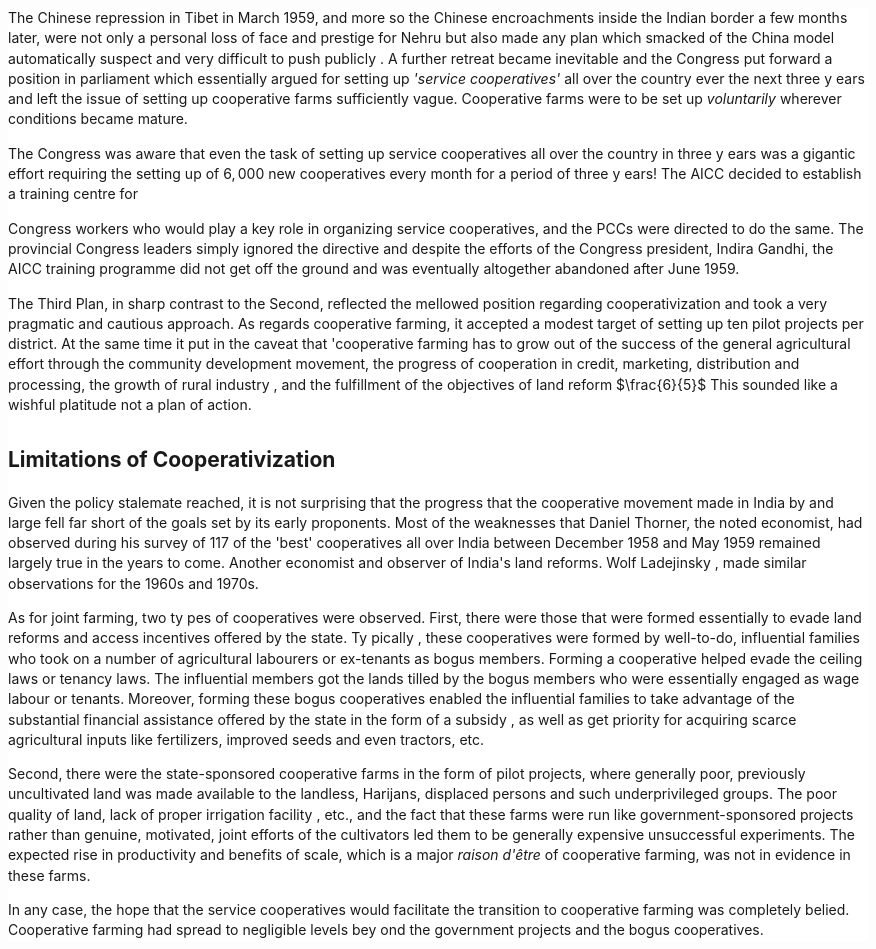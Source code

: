 The Chinese repression in Tibet in March 1959, and more so the Chinese encroachments inside the Indian border a few months later, were not only a personal loss of face and prestige for Nehru but also made any plan which smacked of the China model automatically suspect and very difficult to push publicly . A further retreat became inevitable and the Congress put forward a position in parliament which essentially argued for setting up *'service cooperatives'* all over the country ever the next three y ears and left the issue of setting up cooperative farms sufficiently vague. Cooperative farms were to be set up *voluntarily* wherever conditions became mature.

The Congress was aware that even the task of setting up service cooperatives all over the country in three y ears was a gigantic effort requiring the setting up of  $6,000$  new cooperatives every month for a period of three y ears! The AICC decided to establish a training centre for

Congress workers who would play a key role in organizing service cooperatives, and the PCCs were directed to do the same. The provincial Congress leaders simply ignored the directive and despite the efforts of the Congress president, Indira Gandhi, the AICC training programme did not get off the ground and was eventually altogether abandoned after June 1959.

The Third Plan, in sharp contrast to the Second, reflected the mellowed position regarding cooperativization and took a very pragmatic and cautious approach. As regards cooperative farming, it accepted a modest target of setting up ten pilot projects per district. At the same time it put in the caveat that 'cooperative farming has to grow out of the success of the general agricultural effort through the community development movement, the progress of cooperation in credit, marketing, distribution and processing, the growth of rural industry , and the fulfillment of the objectives of land reform  $\frac{6}{5}$  This sounded like a wishful platitude not a plan of action.

## **Limitations of Cooperativization**

Given the policy stalemate reached, it is not surprising that the progress that the cooperative movement made in India by and large fell far short of the goals set by its early proponents. Most of the weaknesses that Daniel Thorner, the noted economist, had observed during his survey of 117 of the 'best' cooperatives all over India between December 1958 and May 1959 remained largely true in the years to come. Another economist and observer of India's land reforms. Wolf Ladejinsky , made similar observations for the 1960s and 1970s.

As for joint farming, two ty pes of cooperatives were observed. First, there were those that were formed essentially to evade land reforms and access incentives offered by the state. Ty pically , these cooperatives were formed by well-to-do, influential families who took on a number of agricultural labourers or ex-tenants as bogus members. Forming a cooperative helped evade the ceiling laws or tenancy laws. The influential members got the lands tilled by the bogus members who were essentially engaged as wage labour or tenants. Moreover, forming these bogus cooperatives enabled the influential families to take advantage of the substantial financial assistance offered by the state in the form of a subsidy , as well as get priority for acquiring scarce agricultural inputs like fertilizers, improved seeds and even tractors, etc.

Second, there were the state-sponsored cooperative farms in the form of pilot projects, where generally poor, previously uncultivated land was made available to the landless, Harijans, displaced persons and such underprivileged groups. The poor quality of land, lack of proper irrigation facility , etc., and the fact that these farms were run like government-sponsored projects rather than genuine, motivated, joint efforts of the cultivators led them to be generally expensive unsuccessful experiments. The expected rise in productivity and benefits of scale, which is a major *raison d'être* of cooperative farming, was not in evidence in these farms.

In any case, the hope that the service cooperatives would facilitate the transition to cooperative farming was completely belied. Cooperative farming had spread to negligible levels bey ond the government projects and the bogus cooperatives.
